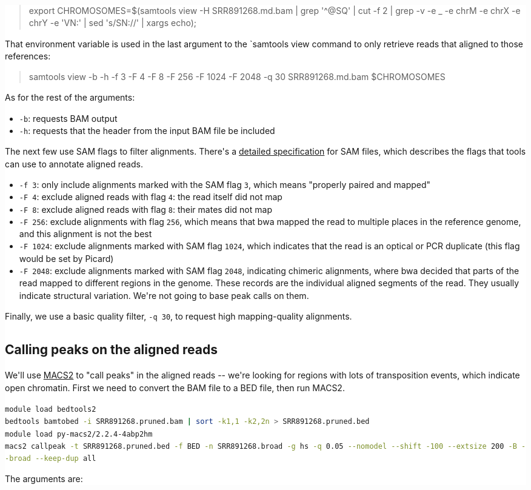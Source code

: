 > export CHROMOSOMES=$(samtools view -H SRR891268.md.bam | grep '^@SQ' | cut -f 2 | grep -v -e _ -e chrM -e chrX -e chrY -e 'VN:' | sed 's/SN://' | xargs echo);

That environment variable is used in the last argument to the
`samtools view command to only retrieve reads that aligned to those
references:

> samtools view -b -h -f 3 -F 4 -F 8 -F 256 -F 1024 -F 2048 -q 30 SRR891268.md.bam $CHROMOSOMES

As for the rest of the arguments:

- `-b`: requests BAM output
- `-h`: requests that the header from the input BAM file be included

The next few use SAM flags to filter alignments. There's a
[detailed specification](https://samtools.github.io/hts-specs/SAMv1.pdf) for SAM files, which describes the flags that
tools can use to annotate aligned reads.

- `-f 3`: only include alignments marked with the SAM flag `3`, which means
  "properly paired and mapped"
- `-F 4`: exclude aligned reads with flag `4`: the read itself did not map
- `-F 8`: exclude aligned reads with flag `8`: their mates did not map
- `-F 256`: exclude alignments with flag `256`, which means
  that bwa mapped the read to multiple places in the reference genome,
  and this alignment is not the best
- `-F 1024`: exclude alignments marked with SAM flag `1024`, which
  indicates that the read is an optical or PCR duplicate (this flag
  would be set by Picard)
- `-F 2048`: exclude alignments marked with SAM flag `2048`,
  indicating chimeric alignments, where bwa decided that parts of the
  read mapped to different regions in the genome. These records are
  the individual aligned segments of the read. They usually indicate
  structural variation. We're not going to base peak calls on them.

Finally, we use a basic quality filter, `-q 30`, to request
high mapping-quality alignments.

## <a name="callingpeaks"></a>Calling peaks on the aligned reads

We'll use [MACS2](https://github.com/taoliu/MACS) to "call peaks" in the aligned reads -- we're looking
for regions with lots of transposition events, which indicate open
chromatin. First we need to convert the BAM file to a BED file, then run MACS2.

```bash
module load bedtools2
bedtools bamtobed -i SRR891268.pruned.bam | sort -k1,1 -k2,2n > SRR891268.pruned.bed 
module load py-macs2/2.2.4-4abp2hm
macs2 callpeak -t SRR891268.pruned.bed -f BED -n SRR891268.broad -g hs -q 0.05 --nomodel --shift -100 --extsize 200 -B --broad --keep-dup all
```

The arguments are:
